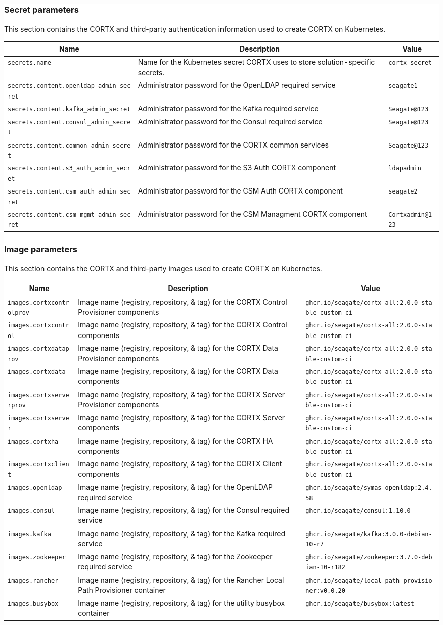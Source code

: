 ### Secret parameters

This section contains the CORTX and third-party authentication information used to create CORTX on Kubernetes.

| Name                     | Description                                                                             | Value            |
| ------------------------ | --------------------------------------------------------------------------------------- | ---------------- |
| `secrets.name`           | Name for the Kubernetes secret CORTX uses to store solution-specific secrets.           | `cortx-secret`   |
| `secrets.content.openldap_admin_secret`       | Administrator password for the OpenLDAP required service           | `seagate1`       |
| `secrets.content.kafka_admin_secret`          | Administrator password for the Kafka required service              | `Seagate@123`    |
| `secrets.content.consul_admin_secret`         | Administrator password for the Consul required service             | `Seagate@123`    |
| `secrets.content.common_admin_secret`         | Administrator password for the CORTX common services               | `Seagate@123`    |
| `secrets.content.s3_auth_admin_secret`        | Administrator password for the S3 Auth CORTX component             | `ldapadmin`      |
| `secrets.content.csm_auth_admin_secret`       | Administrator password for the CSM Auth CORTX component            | `seagate2`       |
| `secrets.content.csm_mgmt_admin_secret`       | Administrator password for the CSM Managment CORTX component       | `Cortxadmin@123` |

### Image parameters

This section contains the CORTX and third-party images used to create CORTX on Kubernetes.

| Name                      | Description                                                                               | Value                                              |
| ------------------------  | ----------------------------------------------------------------------------------------- | -------------------------------------------------- |
| `images.cortxcontrolprov` | Image name (registry, repository, & tag) for the CORTX Control Provisioner components     | `ghcr.io/seagate/cortx-all:2.0.0-stable-custom-ci` |
| `images.cortxcontrol`     | Image name (registry, repository, & tag) for the CORTX Control components                 | `ghcr.io/seagate/cortx-all:2.0.0-stable-custom-ci` |
| `images.cortxdataprov`    | Image name (registry, repository, & tag) for the CORTX Data Provisioner components        | `ghcr.io/seagate/cortx-all:2.0.0-stable-custom-ci` |
| `images.cortxdata`        | Image name (registry, repository, & tag) for the CORTX Data components                    | `ghcr.io/seagate/cortx-all:2.0.0-stable-custom-ci` |
| `images.cortxserverprov`  | Image name (registry, repository, & tag) for the CORTX Server Provisioner components      | `ghcr.io/seagate/cortx-all:2.0.0-stable-custom-ci` |
| `images.cortxserver`      | Image name (registry, repository, & tag) for the CORTX Server components                  | `ghcr.io/seagate/cortx-all:2.0.0-stable-custom-ci` |
| `images.cortxha`          | Image name (registry, repository, & tag) for the CORTX HA components                      | `ghcr.io/seagate/cortx-all:2.0.0-stable-custom-ci` |
| `images.cortxclient`      | Image name (registry, repository, & tag) for the CORTX Client components                  | `ghcr.io/seagate/cortx-all:2.0.0-stable-custom-ci` |
| `images.openldap`         | Image name (registry, repository, & tag) for the OpenLDAP required service                | `ghcr.io/seagate/symas-openldap:2.4.58`            |
| `images.consul`           | Image name (registry, repository, & tag) for the Consul required service                  | `ghcr.io/seagate/consul:1.10.0`                    |
| `images.kafka`            | Image name (registry, repository, & tag) for the Kafka required service                   | `ghcr.io/seagate/kafka:3.0.0-debian-10-r7`         |
| `images.zookeeper`        | Image name (registry, repository, & tag) for the Zookeeper required service               | `ghcr.io/seagate/zookeeper:3.7.0-debian-10-r182`   |
| `images.rancher`          | Image name (registry, repository, & tag) for the Rancher Local Path Provisioner container | `ghcr.io/seagate/local-path-provisioner:v0.0.20`   |
| `images.busybox`          | Image name (registry, repository, & tag) for the utility busybox container                | `ghcr.io/seagate/busybox:latest`                   |
